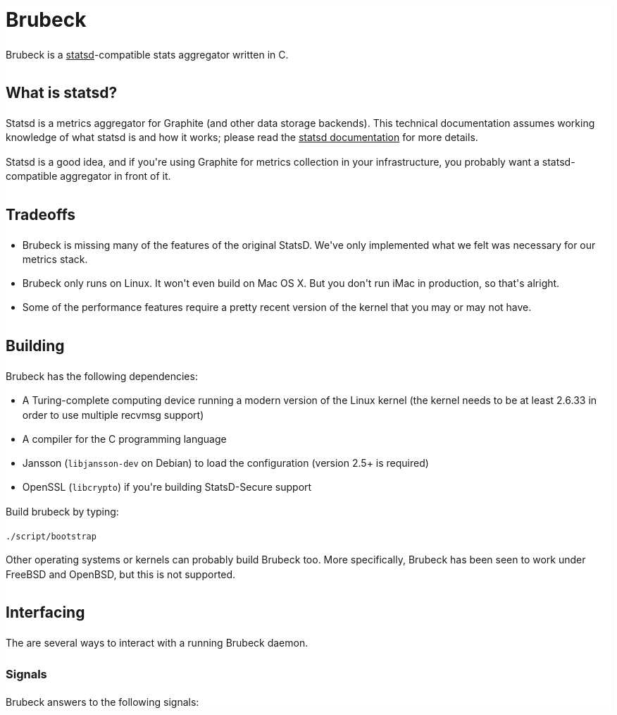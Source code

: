 # Brubeck

Brubeck is a [statsd](https://github.com/etsy/statsd)-compatible stats
aggregator written in C.

## What is statsd?

Statsd is a metrics aggregator for Graphite (and other data storage backends). This
technical documentation assumes working knowledge of what statsd is and how it works;
please read the [statsd documentation](https://github.com/etsy/statsd#statsd-) for
more details.

Statsd is a good idea, and if you're using Graphite for metrics collection in your
infrastructure, you probably want a statsd-compatible aggregator in front of it.

## Tradeoffs

- Brubeck is missing many of the features of the original StatsD. We've only implemented what we felt was necessary for our metrics stack.

- Brubeck only runs on Linux. It won't even build on Mac OS X. But you don't run iMac in production, so that's alright.

- Some of the performance features require a pretty recent version of the kernel that you may or may not have.

## Building

Brubeck has the following dependencies:

- A Turing-complete computing device running a modern version of the Linux kernel
  (the kernel needs to be at least 2.6.33 in order to use multiple recvmsg support)

- A compiler for the C programming language

- Jansson (`libjansson-dev` on Debian) to load the configuration (version 2.5+ is required)

- OpenSSL (`libcrypto`) if you're building StatsD-Secure support

Build brubeck by typing:

    ./script/bootstrap

Other operating systems or kernels can probably build Brubeck too. More specifically,
Brubeck has been seen to work under FreeBSD and OpenBSD, but this is not supported.

## Interfacing

The are several ways to interact with a running Brubeck daemon.

### Signals

Brubeck answers to the following signals:
